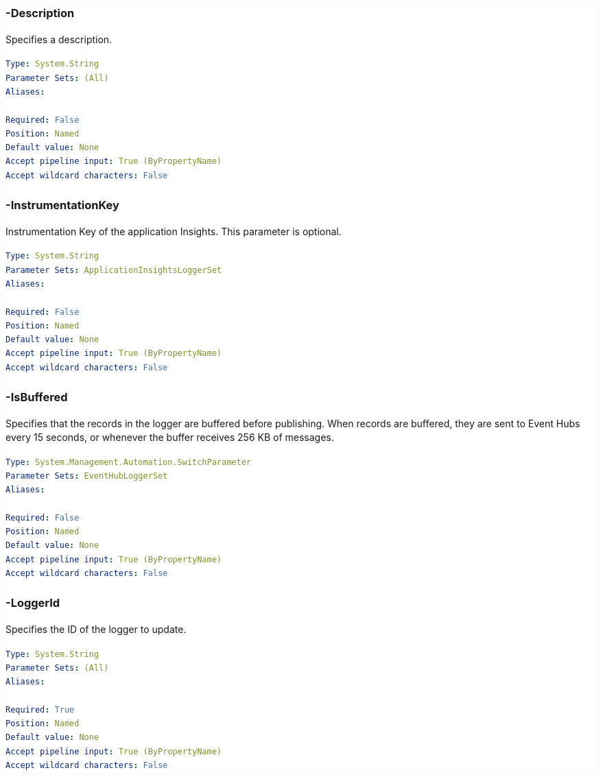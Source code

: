 ### -Description
Specifies a description.

```yaml
Type: System.String
Parameter Sets: (All)
Aliases:

Required: False
Position: Named
Default value: None
Accept pipeline input: True (ByPropertyName)
Accept wildcard characters: False
```

### -InstrumentationKey
Instrumentation Key of the application Insights. This parameter is optional.

```yaml
Type: System.String
Parameter Sets: ApplicationInsightsLoggerSet
Aliases:

Required: False
Position: Named
Default value: None
Accept pipeline input: True (ByPropertyName)
Accept wildcard characters: False
```

### -IsBuffered
Specifies that the records in the logger are buffered before publishing.
When records are buffered, they are sent to Event Hubs every 15 seconds, or whenever the buffer receives 256 KB of messages.

```yaml
Type: System.Management.Automation.SwitchParameter
Parameter Sets: EventHubLoggerSet
Aliases:

Required: False
Position: Named
Default value: None
Accept pipeline input: True (ByPropertyName)
Accept wildcard characters: False
```

### -LoggerId
Specifies the ID of the logger to update.

```yaml
Type: System.String
Parameter Sets: (All)
Aliases:

Required: True
Position: Named
Default value: None
Accept pipeline input: True (ByPropertyName)
Accept wildcard characters: False
```
